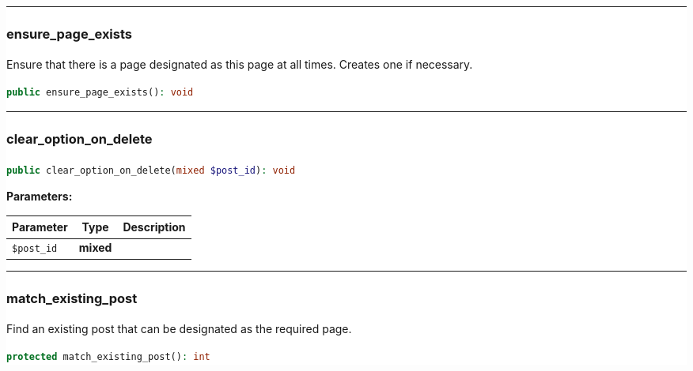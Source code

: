 

***

### ensure_page_exists

Ensure that there is a page designated as this page
at all times. Creates one if necessary.

```php
public ensure_page_exists(): void
```












***

### clear_option_on_delete



```php
public clear_option_on_delete(mixed $post_id): void
```








**Parameters:**

| Parameter | Type | Description |
|-----------|------|-------------|
| `$post_id` | **mixed** |  |





***

### match_existing_post

Find an existing post that can be designated as the
required page.

```php
protected match_existing_post(): int
```








